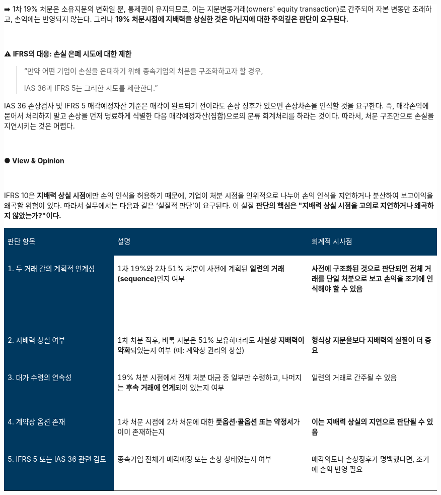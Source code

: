 ➡️ 1차 19% 처분은 소유지분의 변화일 뿐, 통제권이 유지되므로, 이는 지분변동거래(owners' equity transaction)로 간주되어 자본 변동만 초래하고, 손익에는 반영되지 않는다. 그러나 **19% 처분시점에 지배력을 상실한 것은 아닌지에 대한 주의깊은 판단이 요구된다.**

​

**⚠ IFRS의 대응: 손실 은폐 시도에 대한 제한**

> “만약 어떤 기업이 손실을 은폐하기 위해 종속기업의 처분을 구조화하고자 할 경우,
> 
> IAS 36과 IFRS 5는 그러한 시도를 제한한다.”

IAS 36 손상검사 및 IFRS 5 매각예정자산 기준은 매각이 완료되기 전이라도 손상 징후가 있으면 손상차손을 인식할 것을 요구한다. 즉, 매각손익에 묻어서 처리하지 말고 손상을 먼저 명료하게 식별한 다음 매각예정자산(집합)으로의 분류 회계처리를 하라는 것이다. 따라서, 처분 구조만으로 손실을 지연시키는 것은 어렵다.

​

**● View & Opinion**

​

IFRS 10은 **지배력 상실 시점**에만 손익 인식을 허용하기 때문에, 기업이 처분 시점을 인위적으로 나누어 손익 인식을 지연하거나 분산하여 보고이익을 왜곡할 위험이 있다. 따라서 실무에서는 다음과 같은 ‘실질적 판단’이 요구된다. 이 실질 **판단의 핵심은 "지배력 상실 시점을 고의로 지연하거나 왜곡하지 않았는가?"이다.**

<table style=""><tbody><tr><td colspan="1" rowspan="1" style="width: 25.38%; height: 40.0px;  background-color: #003960;"><div><p style=""><span style="color:#ffffff;">판단 항목</span></p></div></td><td colspan="1" rowspan="1" style="width: 44.81%; height: 40.0px;  background-color: #003960;"><div><p style=""><span style="color:#ffffff;">설명</span></p></div></td><td colspan="1" rowspan="1" style="width: 29.81%; height: 40.0px;  background-color: #003960;"><div><p style=""><span style="color:#ffffff;">회계적 시사점</span></p></div></td></tr><tr><td colspan="1" rowspan="1" style="width: 25.38%; height: 40.0px;  background-color: #003960;"><div><p style=""><span style="color:#ffffff;">1. 두 거래 간의 </span><span style="color:#ffffff;">계획적 연계성</span></p></div></td><td colspan="1" rowspan="1" style="width: 44.81%; height: 40.0px;  "><div><p style=""><span style="">1차 19%와 2차 51% 처분이 사전에 계획된 </span><span style=""><b>일련의 거래(sequence)</b></span><span style="">인지 여부</span></p></div><div><p style=""><span style="">​</span></p></div><div><p style=""><span style="">​</span></p></div></td><td colspan="1" rowspan="1" style="width: 29.81%; height: 40.0px;  "><div><p style=""><span style=""><b>사전에 구조화된 것으로 판단되면 전체 거래를 단일 처분으로 보고 손익을 조기에 인식해야 할 수 있음</b></span><span style=""><b>​</b></span></p></div></td></tr><tr><td colspan="1" rowspan="1" style="width: 25.38%; height: 40.0px;  background-color: #003960;"><div><p style=""><span style="color:#ffffff;">2. 지배력 상실 여부</span></p></div></td><td colspan="1" rowspan="1" style="width: 44.81%; height: 40.0px;  "><div><p style=""><span style="">1차 처분 직후, 비록 지분은 51% 보유하더라도 </span><span style=""><b>사실상 지배력이 약화</b></span><span style="">되었는지 여부 (예: 계약상 권리의 상실)</span></p></div></td><td colspan="1" rowspan="1" style="width: 29.81%; height: 40.0px;  "><div><p style=""><span style=""><b>형식상 지분율보다 지배력의 실질이 더 중요</b></span></p></div></td></tr><tr><td colspan="1" rowspan="1" style="width: 25.38%; height: 40.0px;  background-color: #003960;"><div><p style=""><span style="color:#ffffff;">3. 대가 수령의 연속성</span></p></div></td><td colspan="1" rowspan="1" style="width: 44.81%; height: 40.0px;  "><div><p style=""><span style="">19% 처분 시점에서 전체 처분 대금 중 일부만 수령하고, 나머지는 </span><span style=""><b>후속 거래에 연계</b></span><span style="">되어 있는지 여부</span></p></div></td><td colspan="1" rowspan="1" style="width: 29.81%; height: 40.0px;  "><div><p style=""><span style="">일련의 거래로 간주될 수 있음</span></p></div><div><p style=""><span style="">​</span></p></div></td></tr><tr><td colspan="1" rowspan="1" style="width: 25.38%; height: 40.0px;  background-color: #003960;"><div><p style=""><span style="color:#ffffff;">4. 계약상 옵션 존재</span></p></div></td><td colspan="1" rowspan="1" style="width: 44.81%; height: 40.0px;  "><div><p style=""><span style="">1차 처분 시점에 2차 처분에 대한 </span><span style=""><b>풋옵션·콜옵션 또는 약정서</b></span><span style=""><b>​</b></span><span style="">가 이미 존재하는지</span></p></div></td><td colspan="1" rowspan="1" style="width: 29.81%; height: 40.0px;  "><div><p style=""><span style=""><b>이는 지배력 상실의 지연으로 판단될 수 있음</b></span><span style=""><b>​</b></span></p></div></td></tr><tr><td colspan="1" rowspan="1" style="width: 25.38%; height: 40.0px;  background-color: #003960;"><div><p style=""><span style="color:#ffffff;">5. IFRS 5 또는 IAS 36 관련 검토</span></p></div></td><td colspan="1" rowspan="1" style="width: 44.81%; height: 40.0px;  "><div><p style=""><span style="">종속기업 전체가 매각예정 또는 손상 상태였는지 여부</span></p></div><div><p style=""><span style="">​</span></p></div></td><td colspan="1" rowspan="1" style="width: 29.81%; height: 40.0px;  "><div><p style=""><span style="">매각의도나 손상징후가 명백했다면, 조기에 손익 반영 필요</span></p></div></td></tr></tbody></table>
